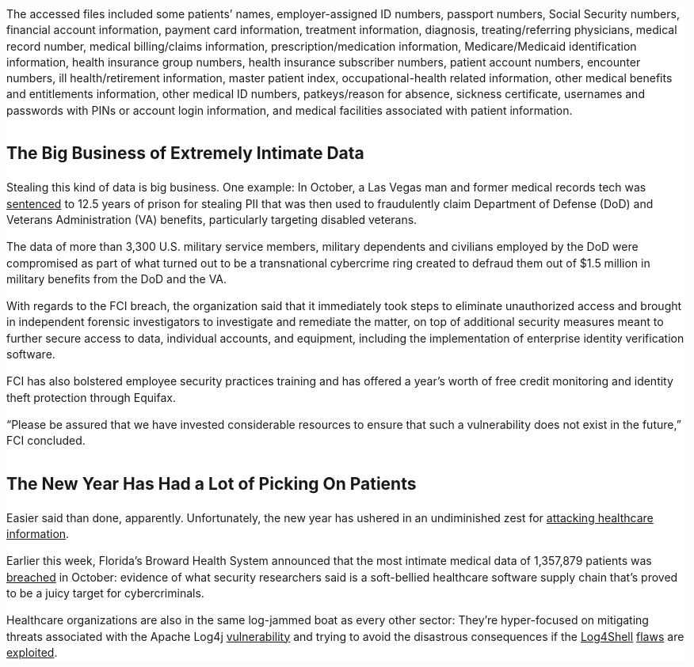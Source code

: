 
The accessed files included some patients’ names, employer-assigned ID numbers, passport numbers, Social Security numbers, financial account information, payment card information, treatment information, diagnosis, treating/referring physicians, medical record number, medical billing/claims information, prescription/medication information, Medicare/Medicaid identification information, health insurance group numbers, health insurance subscriber numbers, patient account numbers, encounter numbers, ill health/retirement information, master patient index, occupational-health related information, other medical benefits and entitlements information, other medical ID numbers, patkeys/reason for absence, sickness certificate, usernames and passwords with PINs or account login information, and medical facilities associated with patient information.


The Big Business of Extremely Intimate Data
-------------------------------------------


Stealing this kind of data is big business. One example: In October, a Las Vegas man and former medical records tech was [sentenced](https://threatpost.com/transnational-fraud-military-members/175298/) to 12.5 years of prison for stealing PII that was then used to fraudulently claim Department of Defense (DoD) and Veterans Administration (VA) benefits, particularly targeting disabled veterans.


The data of more than 3,300 U.S. military service members, military dependents and civilians employed by the DoD were compromised as part of what turned out to be a transnational cybercrime ring created to defraud them out of $1.5 million in military benefits from the DoD and the VA.


With regards to the FCI breach, the organization said that it immediately took steps to eliminate unauthorized access and brought in independent forensic investigators to investigate and remediate the matter, on top of additional security measures meant to further secure access to data, individual accounts, and equipment, including the implementation of enterprise identity verification software.


FCI has also bolstered employee security practices training and has offered a year’s worth of free credit monitoring and identity theft protection through Equifax.


“Please be assured that we have invested considerable resources to ensure that such a vulnerability does not exist in the future,” FCI concluded.


The New Year Has Had a Lot of Picking On Patients
-------------------------------------------------


Easier said than done, apparently. Unfortunately, the new year has ushered in an undiminished zest for [attacking healthcare information](https://threatpost.com/healthcare-prey-ransomware-cyberattacks/167525/).


Earlier this week, Florida’s Broward Health System announced that the most intimate medical data of 1,357,879 patients was [breached](https://threatpost.com/broward-breach-healthcare-supply-chain/177401/) in October: evidence of what security researchers said is a soft-bellied healthcare software supply chain that’s proved to be a juicy target for cybercriminals.


Healthcare organizations are also in the same log-jammed boat as every other sector: They’re hyper-focused on mitigating threats associated with the Apache Log4j [vulnerability](https://threatpost.com/ftc-pursue-companies-log4j/177368/) and trying to avoid the disastrous consequences if the [Log4Shell](https://threatpost.com/log4j-related-flaw-h2-database/177448/) [flaws](https://threatpost.com/third-log4j-bug-dos-apache-patch/177159/) are [exploited](https://threatpost.com/aquatic-panda-log4shell-exploit-tools/177312/).
